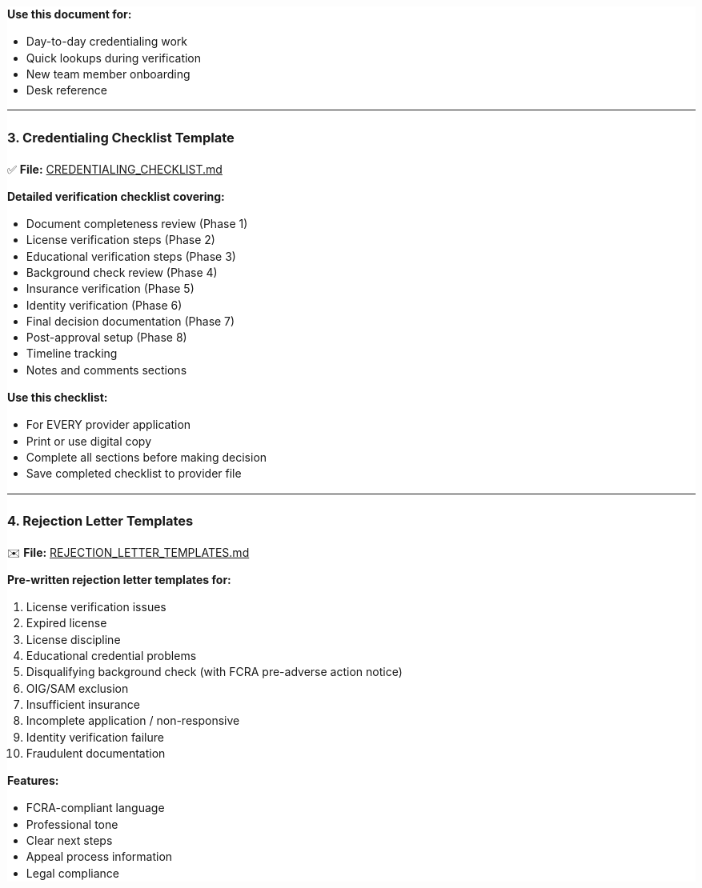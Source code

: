 **Use this document for:**
- Day-to-day credentialing work
- Quick lookups during verification
- New team member onboarding
- Desk reference

---

### 3. **Credentialing Checklist Template**
✅ **File:** [CREDENTIALING_CHECKLIST.md](./CREDENTIALING_CHECKLIST.md)

**Detailed verification checklist covering:**
- Document completeness review (Phase 1)
- License verification steps (Phase 2)
- Educational verification steps (Phase 3)
- Background check review (Phase 4)
- Insurance verification (Phase 5)
- Identity verification (Phase 6)
- Final decision documentation (Phase 7)
- Post-approval setup (Phase 8)
- Timeline tracking
- Notes and comments sections

**Use this checklist:**
- For EVERY provider application
- Print or use digital copy
- Complete all sections before making decision
- Save completed checklist to provider file

---

### 4. **Rejection Letter Templates**
✉️ **File:** [REJECTION_LETTER_TEMPLATES.md](./REJECTION_LETTER_TEMPLATES.md)

**Pre-written rejection letter templates for:**
1. License verification issues
2. Expired license
3. License discipline
4. Educational credential problems
5. Disqualifying background check (with FCRA pre-adverse action notice)
6. OIG/SAM exclusion
7. Insufficient insurance
8. Incomplete application / non-responsive
9. Identity verification failure
10. Fraudulent documentation

**Features:**
- FCRA-compliant language
- Professional tone
- Clear next steps
- Appeal process information
- Legal compliance
